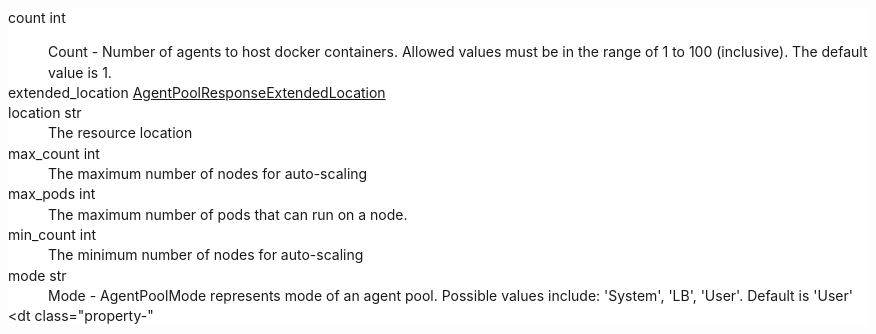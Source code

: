 <a data-swiftype-name="resource-property" data-swiftype-type="text" href="#count_python" style="color: inherit; text-decoration: inherit;">count</a>
</span>
        <span class="property-indicator"></span>
        <span class="property-type">int</span>
    </dt>
    <dd>Count - Number of agents to host docker containers. Allowed values must be in the range of 1 to 100 (inclusive). The default value is 1.</dd><dt class="property-"
            title="">
        <span id="extended_location_python">
<a data-swiftype-name="resource-property" data-swiftype-type="text" href="#extended_location_python" style="color: inherit; text-decoration: inherit;">extended_<wbr>location</a>
</span>
        <span class="property-indicator"></span>
        <span class="property-type"><a href="#agentpoolresponseextendedlocation">Agent<wbr>Pool<wbr>Response<wbr>Extended<wbr>Location</a></span>
    </dt>
    <dd></dd><dt class="property-"
            title="">
        <span id="location_python">
<a data-swiftype-name="resource-property" data-swiftype-type="text" href="#location_python" style="color: inherit; text-decoration: inherit;">location</a>
</span>
        <span class="property-indicator"></span>
        <span class="property-type">str</span>
    </dt>
    <dd>The resource location</dd><dt class="property-"
            title="">
        <span id="max_count_python">
<a data-swiftype-name="resource-property" data-swiftype-type="text" href="#max_count_python" style="color: inherit; text-decoration: inherit;">max_<wbr>count</a>
</span>
        <span class="property-indicator"></span>
        <span class="property-type">int</span>
    </dt>
    <dd>The maximum number of nodes for auto-scaling</dd><dt class="property-"
            title="">
        <span id="max_pods_python">
<a data-swiftype-name="resource-property" data-swiftype-type="text" href="#max_pods_python" style="color: inherit; text-decoration: inherit;">max_<wbr>pods</a>
</span>
        <span class="property-indicator"></span>
        <span class="property-type">int</span>
    </dt>
    <dd>The maximum number of pods that can run on a node.</dd><dt class="property-"
            title="">
        <span id="min_count_python">
<a data-swiftype-name="resource-property" data-swiftype-type="text" href="#min_count_python" style="color: inherit; text-decoration: inherit;">min_<wbr>count</a>
</span>
        <span class="property-indicator"></span>
        <span class="property-type">int</span>
    </dt>
    <dd>The minimum number of nodes for auto-scaling</dd><dt class="property-"
            title="">
        <span id="mode_python">
<a data-swiftype-name="resource-property" data-swiftype-type="text" href="#mode_python" style="color: inherit; text-decoration: inherit;">mode</a>
</span>
        <span class="property-indicator"></span>
        <span class="property-type">str</span>
    </dt>
    <dd>Mode - AgentPoolMode represents mode of an agent pool. Possible values include: 'System', 'LB', 'User'. Default is 'User'</dd><dt class="property-"